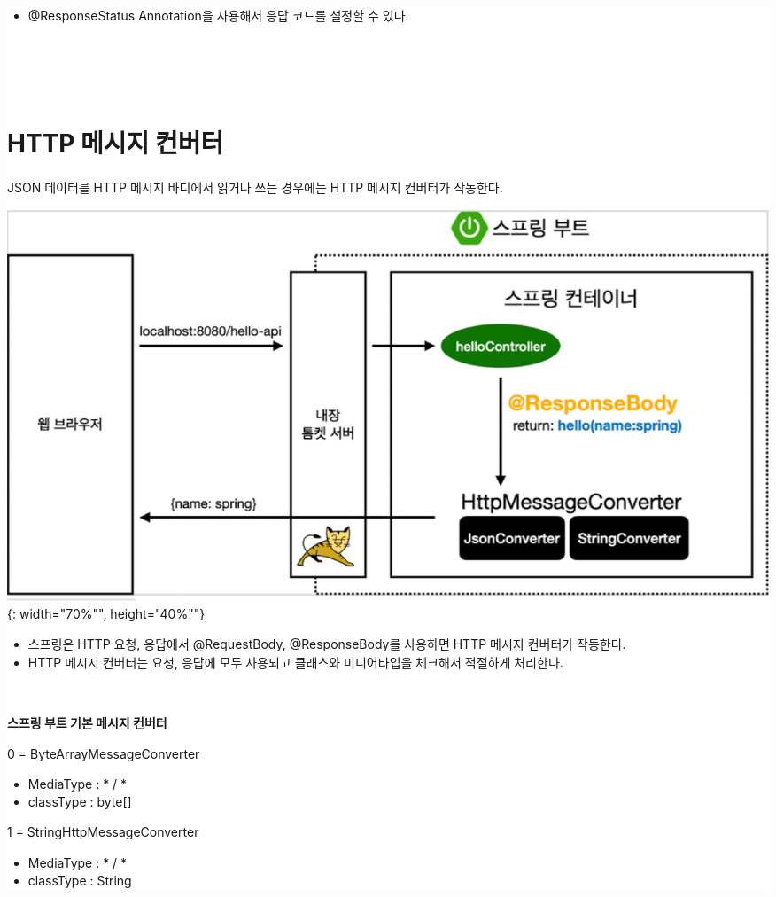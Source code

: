 * @ResponseStatus Annotation을 사용해서 응답 코드를 설정할 수 있다.

<br>

<br>

<br>



# HTTP 메시지 컨버터

JSON 데이터를 HTTP 메시지 바디에서 읽거나 쓰는 경우에는 HTTP 메시지 컨버터가 작동한다.

![img1](/assets/images/17_1.png){: width="70%"", height="40%""}

* 스프링은 HTTP 요청, 응답에서 @RequestBody, @ResponseBody를 사용하면 HTTP 메시지 컨버터가 작동한다.
* HTTP 메시지 컨버터는 요청, 응답에 모두 사용되고 클래스와 미디어타입을 체크해서 적절하게 처리한다.

<br>



**스프링 부트 기본 메시지 컨버터**

0 = ByteArrayMessageConverter 

* MediaType : * / * 
* classType : byte[]

1 = StringHttpMessageConverter

* MediaType : * / *
* classType : String
